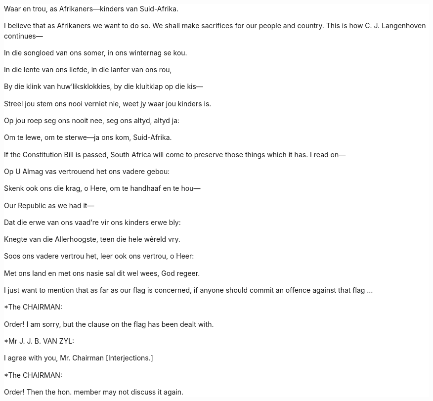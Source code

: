 <block name="quote">Waar en trou, as Afrikaners&#x2014;kinders van Suid-Afrika.</block>

<p>I believe that as Afrikaners we want to do so. We shall make sacrifices for our people and country. This is how C. J. Langenhoven continues&#x2014;</p>

<block name="quote">In die songloed van ons somer, in ons winternag se kou.</block>

<block name="quote">In die lente van ons liefde, in die lanfer van ons rou,</block>

<block name="quote">By die klink van huw&#x2019;liksklokkies, by die kluitklap op die kis&#x2014;</block>

<block name="quote">Streel jou stem ons nooi verniet nie, weet jy waar jou kinders is.</block>

<block name="quote">Op jou roep seg ons nooit nee, seg ons altyd, altyd ja:</block>

<block name="quote">Om te lewe, om te sterwe&#x2014;ja ons kom, Suid-Afrika.</block>

<p>If the Constitution Bill is passed, South Africa will come to preserve those things which it has. I read on&#x2014;</p>

<block name="quote">Op U Almag vas vertrouend het ons vadere gebou:</block>

<block name="quote">Skenk ook ons die krag, o Here, om te handhaaf en te hou&#x2014;</block>

<p>Our Republic as we had it&#x2014;</p>

<block name="quote">Dat die erwe van ons vaad&#x2019;re vir ons kinders erwe bly:</block>

<block name="quote">Knegte van die Allerhoogste, teen die hele w&#x00EA;reld vry.</block>

<block name="quote">Soos ons vadere vertrou het, leer ook ons vertrou, o Heer:</block>

<block name="quote">Met ons land en met ons nasie sal dit wel wees, God regeer.</block>

<p>I just want to mention that as far as our flag is concerned, if anyone should commit an offence against that flag &#x2026;</p>

</speech>

<speech by="#chairman">

<from>*The <person refersTo="hansard_za">CHAIRMAN</person>:</from>

<p>Order! I am sorry, but the clause on the flag has been dealt with.</p>

</speech>

<speech by="#van_zyl">

<from>*Mr <person refersTo="hansard_za">J. J. B. VAN ZYL</person>:</from>

<p>I agree with you, Mr. Chairman [Interjections.]</p>

</speech>

<speech by="#chairman">

<from>*The <person refersTo="hansard_za">CHAIRMAN</person>:</from>

<p>Order! Then the hon. member may not discuss it again.</p>

</speech>

<speech by="#van_zyl">
